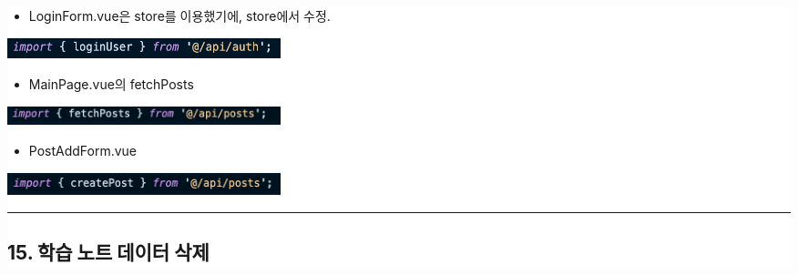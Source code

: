 - LoginForm.vue은 store를 이용했기에, store에서 수정.
<img src="./imgs/end100_4.png" width="300" />

<br/>

- MainPage.vue의 fetchPosts
<img src="./imgs/end100_5.png" width="300" />

<br/>

- PostAddForm.vue
<img src="./imgs/end100_6.png" width="300" />




<br/>
<hr/>



<h2>15. 학습 노트 데이터 삭제</h2>

